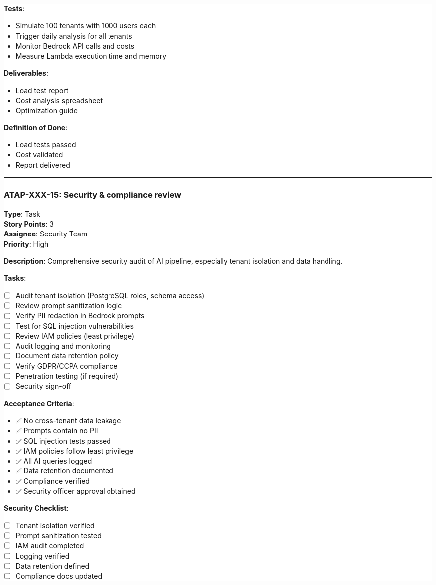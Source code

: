 **Tests**:
- Simulate 100 tenants with 1000 users each
- Trigger daily analysis for all tenants
- Monitor Bedrock API calls and costs
- Measure Lambda execution time and memory

**Deliverables**:
- Load test report
- Cost analysis spreadsheet
- Optimization guide

**Definition of Done**:
- Load tests passed
- Cost validated
- Report delivered

---

### ATAP-XXX-15: Security & compliance review

**Type**: Task  
**Story Points**: 3  
**Assignee**: Security Team  
**Priority**: High  

**Description**:
Comprehensive security audit of AI pipeline, especially tenant isolation and data handling.

**Tasks**:
- [ ] Audit tenant isolation (PostgreSQL roles, schema access)
- [ ] Review prompt sanitization logic
- [ ] Verify PII redaction in Bedrock prompts
- [ ] Test for SQL injection vulnerabilities
- [ ] Review IAM policies (least privilege)
- [ ] Audit logging and monitoring
- [ ] Document data retention policy
- [ ] Verify GDPR/CCPA compliance
- [ ] Penetration testing (if required)
- [ ] Security sign-off

**Acceptance Criteria**:
- ✅ No cross-tenant data leakage
- ✅ Prompts contain no PII
- ✅ SQL injection tests passed
- ✅ IAM policies follow least privilege
- ✅ All AI queries logged
- ✅ Data retention documented
- ✅ Compliance verified
- ✅ Security officer approval obtained

**Security Checklist**:
- [ ] Tenant isolation verified
- [ ] Prompt sanitization tested
- [ ] IAM audit completed
- [ ] Logging verified
- [ ] Data retention defined
- [ ] Compliance docs updated
